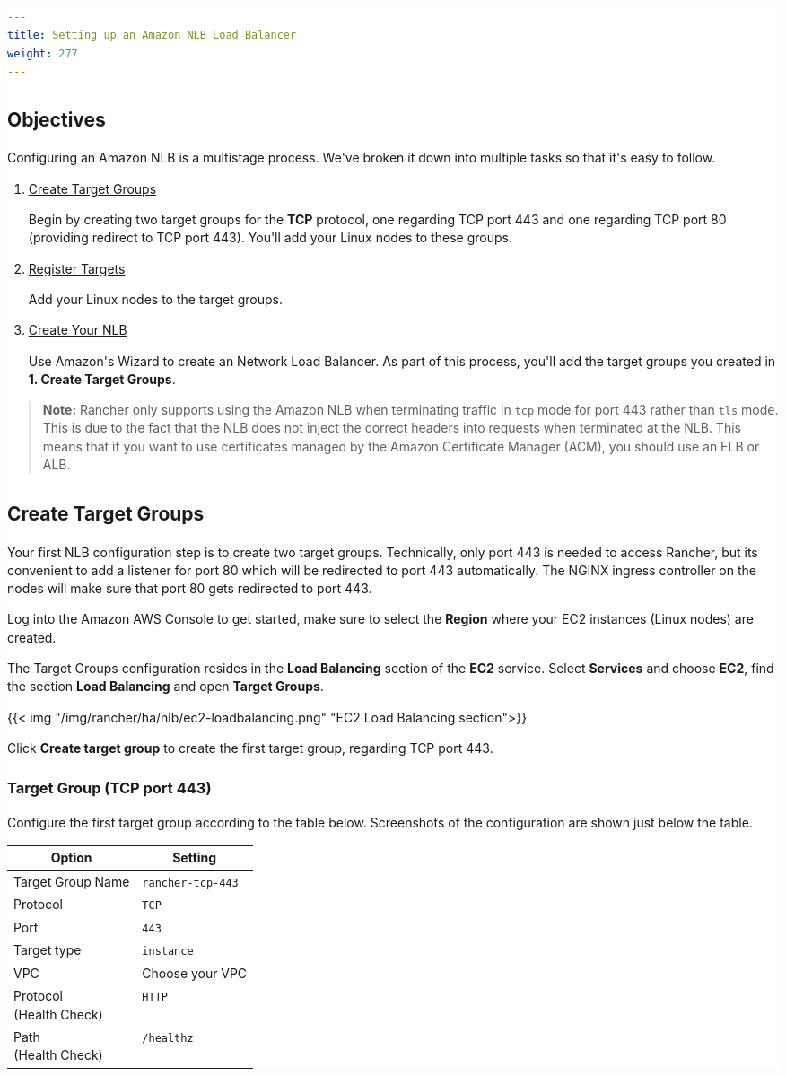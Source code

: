 ```yaml
---
title: Setting up an Amazon NLB Load Balancer
weight: 277
---
```


## Objectives

Configuring an Amazon NLB is a multistage process. We've broken it down into multiple tasks so that it's easy to follow.

1. [Create Target Groups](#create-target-groups)

   Begin by creating two target groups for the **TCP** protocol, one regarding TCP port 443 and one regarding TCP port 80 (providing redirect to TCP port 443). You'll add your Linux nodes to these groups.

2. [Register Targets](#register-targets)

   Add your Linux nodes to the target groups.

3. [Create Your NLB](#create-your-nlb)

   Use Amazon's Wizard to create an Network Load Balancer. As part of this process, you'll add the target groups you created in **1. Create Target Groups**.

> **Note:** Rancher only supports using the Amazon NLB when terminating traffic in `tcp` mode for port 443 rather than `tls` mode. This is due to the fact that the NLB does not inject the correct headers into requests when terminated at the NLB. This means that if you want to use certificates managed by the Amazon Certificate Manager (ACM), you should use an ELB or ALB.

## Create Target Groups

Your first NLB configuration step is to create two target groups. Technically, only port 443 is needed to access Rancher, but its convenient to add a listener for port 80 which will be redirected to port 443 automatically. The NGINX ingress controller on the nodes will make sure that port 80 gets redirected to port 443.

Log into the [Amazon AWS Console](https://console.aws.amazon.com/ec2/) to get started, make sure to select the **Region** where your EC2 instances (Linux nodes) are created.

The Target Groups configuration resides in the **Load Balancing** section of the **EC2** service. Select **Services** and choose **EC2**, find the section **Load Balancing** and open **Target Groups**.

{{< img "/img/rancher/ha/nlb/ec2-loadbalancing.png" "EC2 Load Balancing section">}}

Click **Create target group** to create the first target group, regarding TCP port 443.

### Target Group (TCP port 443)

Configure the first target group according to the table below. Screenshots of the configuration are shown just below the table.

| Option                              | Setting           |
| ----------------------------------- | ----------------- |
| Target Group Name                   | `rancher-tcp-443` |
| Protocol                            | `TCP`             |
| Port                                | `443`             |
| Target type                         | `instance`        |
| VPC                                 | Choose your VPC   |
| Protocol<br/>(Health Check)         | `HTTP`            |
| Path<br/>(Health Check)             | `/healthz`        |